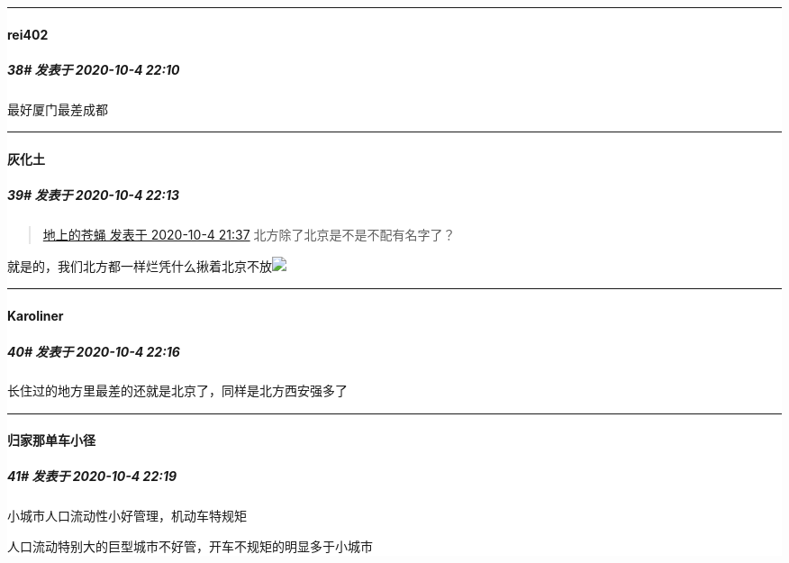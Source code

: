 *****

####  rei402  
##### 38#       发表于 2020-10-4 22:10




最好厦门最差成都







*****

####  灰化土  
##### 39#       发表于 2020-10-4 22:13



<blockquote><a href="httphttps://bbs.saraba1st.com/2b/forum.php?mod=redirect&amp;goto=findpost&amp;pid=48952339&amp;ptid=1963304" target="_blank">地上的苍蝇 发表于 2020-10-4 21:37</a>
北方除了北京是不是不配有名字了？</blockquote>
就是的，我们北方都一样烂凭什么揪着北京不放<img src="https://static.saraba1st.com/image/smiley/face2017/066.png" referrerpolicy="no-referrer">







*****

####  Karoliner  
##### 40#       发表于 2020-10-4 22:16




长住过的地方里最差的还就是北京了，同样是北方西安强多了







*****

####  归家那单车小径  
##### 41#       发表于 2020-10-4 22:19




小城市人口流动性小好管理，机动车特规矩

人口流动特别大的巨型城市不好管，开车不规矩的明显多于小城市






